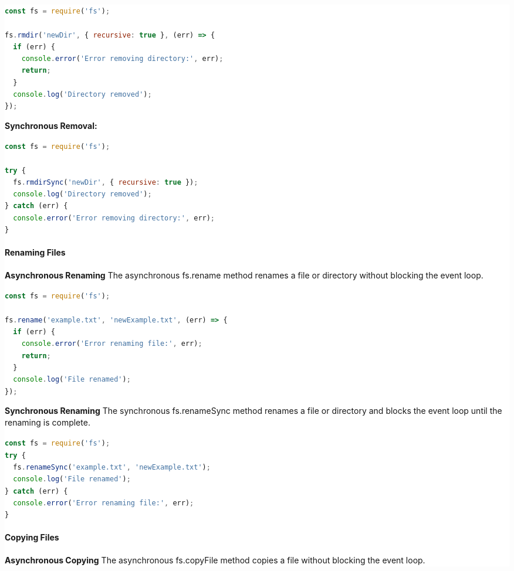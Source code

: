 ```javascript
const fs = require('fs');

fs.rmdir('newDir', { recursive: true }, (err) => {
  if (err) {
    console.error('Error removing directory:', err);
    return;
  }
  console.log('Directory removed');
});
```

**Synchronous Removal:**

```javascript
const fs = require('fs');

try {
  fs.rmdirSync('newDir', { recursive: true });
  console.log('Directory removed');
} catch (err) {
  console.error('Error removing directory:', err);
}
```

#### Renaming Files
**Asynchronous Renaming**
The asynchronous fs.rename method renames a file or directory without blocking the event loop.

```javascript
const fs = require('fs');

fs.rename('example.txt', 'newExample.txt', (err) => {
  if (err) {
    console.error('Error renaming file:', err);
    return;
  }
  console.log('File renamed');
});
```
**Synchronous Renaming**
The synchronous fs.renameSync method renames a file or directory and blocks the event loop until the renaming is complete.

```javascript
const fs = require('fs');
try {
  fs.renameSync('example.txt', 'newExample.txt');
  console.log('File renamed');
} catch (err) {
  console.error('Error renaming file:', err);
}
```
#### Copying Files
**Asynchronous Copying**
The asynchronous fs.copyFile method copies a file without blocking the event loop.
